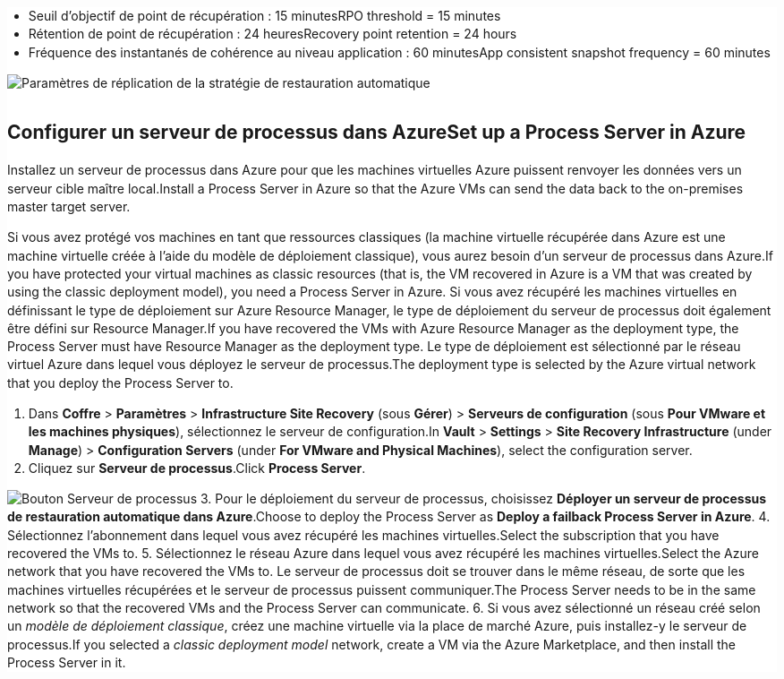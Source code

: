* <span data-ttu-id="cfc4f-170">Seuil d’objectif de point de récupération : 15 minutes</span><span class="sxs-lookup"><span data-stu-id="cfc4f-170">RPO threshold = 15 minutes</span></span>
* <span data-ttu-id="cfc4f-171">Rétention de point de récupération : 24 heures</span><span class="sxs-lookup"><span data-stu-id="cfc4f-171">Recovery point retention = 24 hours</span></span>
* <span data-ttu-id="cfc4f-172">Fréquence des instantanés de cohérence au niveau application : 60 minutes</span><span class="sxs-lookup"><span data-stu-id="cfc4f-172">App consistent snapshot frequency = 60 minutes</span></span>

 ![Paramètres de réplication de la stratégie de restauration automatique](./media/site-recovery-failback-azure-to-vmware-new/failback-policy.png)

## <a name="set-up-a-process-server-in-azure"></a><span data-ttu-id="cfc4f-174">Configurer un serveur de processus dans Azure</span><span class="sxs-lookup"><span data-stu-id="cfc4f-174">Set up a Process Server in Azure</span></span>
<span data-ttu-id="cfc4f-175">Installez un serveur de processus dans Azure pour que les machines virtuelles Azure puissent renvoyer les données vers un serveur cible maître local.</span><span class="sxs-lookup"><span data-stu-id="cfc4f-175">Install a Process Server in Azure so that the Azure VMs can send the data back to the on-premises master target server.</span></span>

<span data-ttu-id="cfc4f-176">Si vous avez protégé vos machines en tant que ressources classiques (la machine virtuelle récupérée dans Azure est une machine virtuelle créée à l’aide du modèle de déploiement classique), vous aurez besoin d’un serveur de processus dans Azure.</span><span class="sxs-lookup"><span data-stu-id="cfc4f-176">If you have protected your virtual machines as classic resources (that is, the VM recovered in Azure is a VM that was created by using the classic deployment model), you need a Process Server in Azure.</span></span> <span data-ttu-id="cfc4f-177">Si vous avez récupéré les machines virtuelles en définissant le type de déploiement sur Azure Resource Manager, le type de déploiement du serveur de processus doit également être défini sur Resource Manager.</span><span class="sxs-lookup"><span data-stu-id="cfc4f-177">If you have recovered the VMs with Azure Resource Manager as the deployment type, the Process Server must have Resource Manager as the deployment type.</span></span> <span data-ttu-id="cfc4f-178">Le type de déploiement est sélectionné par le réseau virtuel Azure dans lequel vous déployez le serveur de processus.</span><span class="sxs-lookup"><span data-stu-id="cfc4f-178">The deployment type is selected by the Azure virtual network that you deploy the Process Server to.</span></span>

1. <span data-ttu-id="cfc4f-179">Dans **Coffre** > **Paramètres** > **Infrastructure Site Recovery** (sous **Gérer**) > **Serveurs de configuration** (sous **Pour VMware et les machines physiques**), sélectionnez le serveur de configuration.</span><span class="sxs-lookup"><span data-stu-id="cfc4f-179">In **Vault** > **Settings** > **Site Recovery Infrastructure** (under **Manage**) > **Configuration Servers** (under **For VMware and Physical Machines**), select the configuration server.</span></span>
2. <span data-ttu-id="cfc4f-180">Cliquez sur **Serveur de processus**.</span><span class="sxs-lookup"><span data-stu-id="cfc4f-180">Click **Process Server**.</span></span>

  ![Bouton Serveur de processus](./media/site-recovery-failback-azure-to-vmware-classic/add-processserver.png)
3. <span data-ttu-id="cfc4f-182">Pour le déploiement du serveur de processus, choisissez **Déployer un serveur de processus de restauration automatique dans Azure**.</span><span class="sxs-lookup"><span data-stu-id="cfc4f-182">Choose to deploy the Process Server as **Deploy a failback Process Server in Azure**.</span></span>
4. <span data-ttu-id="cfc4f-183">Sélectionnez l’abonnement dans lequel vous avez récupéré les machines virtuelles.</span><span class="sxs-lookup"><span data-stu-id="cfc4f-183">Select the subscription that you have recovered the VMs to.</span></span>
5. <span data-ttu-id="cfc4f-184">Sélectionnez le réseau Azure dans lequel vous avez récupéré les machines virtuelles.</span><span class="sxs-lookup"><span data-stu-id="cfc4f-184">Select the Azure network that you have recovered the VMs to.</span></span> <span data-ttu-id="cfc4f-185">Le serveur de processus doit se trouver dans le même réseau, de sorte que les machines virtuelles récupérées et le serveur de processus puissent communiquer.</span><span class="sxs-lookup"><span data-stu-id="cfc4f-185">The Process Server needs to be in the same network so that the recovered VMs and the Process Server can communicate.</span></span>
6. <span data-ttu-id="cfc4f-186">Si vous avez sélectionné un réseau créé selon un *modèle de déploiement classique*, créez une machine virtuelle via la place de marché Azure, puis installez-y le serveur de processus.</span><span class="sxs-lookup"><span data-stu-id="cfc4f-186">If you selected a *classic deployment model* network, create a VM via the Azure Marketplace, and then install the Process Server in it.</span></span>
